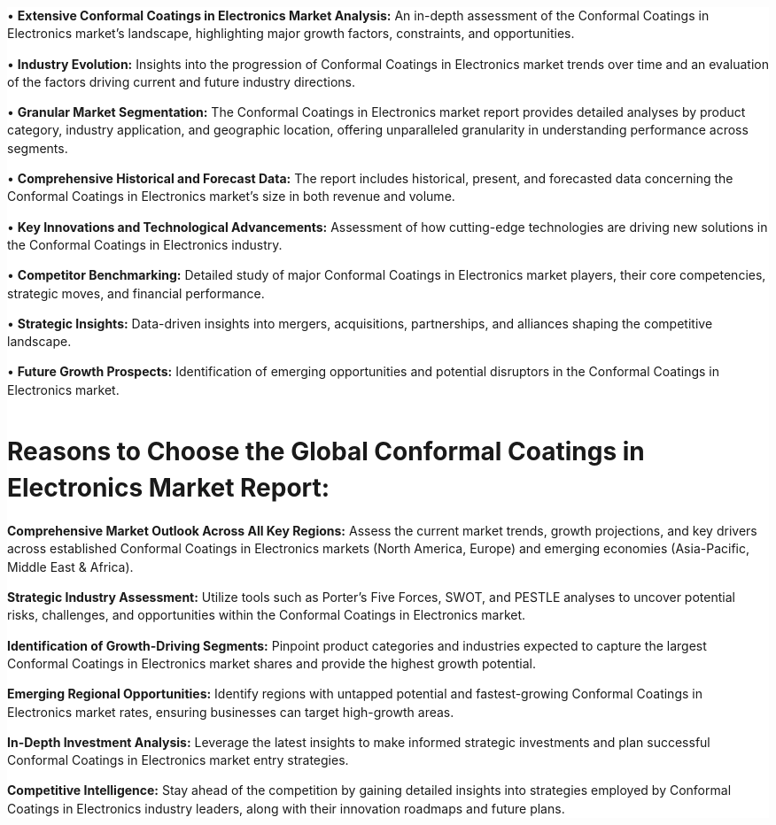 • <strong>Extensive Conformal Coatings in Electronics Market Analysis:</strong> An in-depth assessment of the Conformal Coatings in Electronics market’s landscape, highlighting major growth factors, constraints, and opportunities.

• <strong>Industry Evolution:</strong> Insights into the progression of Conformal Coatings in Electronics market trends over time and an evaluation of the factors driving current and future industry directions.

• <strong>Granular Market Segmentation:</strong> The Conformal Coatings in Electronics market report provides detailed analyses by product category, industry application, and geographic location, offering unparalleled granularity in understanding performance across segments.

• <strong>Comprehensive Historical and Forecast Data:</strong> The report includes historical, present, and forecasted data concerning the Conformal Coatings in Electronics market’s size in both revenue and volume.

• <strong>Key Innovations and Technological Advancements:</strong> Assessment of how cutting-edge technologies are driving new solutions in the Conformal Coatings in Electronics industry.

• <strong>Competitor Benchmarking:</strong> Detailed study of major Conformal Coatings in Electronics market players, their core competencies, strategic moves, and financial performance.

• <strong>Strategic Insights:</strong> Data-driven insights into mergers, acquisitions, partnerships, and alliances shaping the competitive landscape.

• <strong>Future Growth Prospects:</strong> Identification of emerging opportunities and potential disruptors in the Conformal Coatings in Electronics market.

# <strong>Reasons to Choose the Global Conformal Coatings in Electronics Market Report:</strong>

<strong>Comprehensive Market Outlook Across All Key Regions:</strong>
Assess the current market trends, growth projections, and key drivers across established Conformal Coatings in Electronics markets (North America, Europe) and emerging economies (Asia-Pacific, Middle East & Africa).

<strong>Strategic Industry Assessment:</strong>
Utilize tools such as Porter’s Five Forces, SWOT, and PESTLE analyses to uncover potential risks, challenges, and opportunities within the Conformal Coatings in Electronics market.

<strong>Identification of Growth-Driving Segments:</strong>
Pinpoint product categories and industries expected to capture the largest Conformal Coatings in Electronics market shares and provide the highest growth potential.

<strong>Emerging Regional Opportunities:</strong>
Identify regions with untapped potential and fastest-growing Conformal Coatings in Electronics market rates, ensuring businesses can target high-growth areas.

<strong>In-Depth Investment Analysis:</strong>
Leverage the latest insights to make informed strategic investments and plan successful Conformal Coatings in Electronics market entry strategies.

<strong>Competitive Intelligence:</strong>
Stay ahead of the competition by gaining detailed insights into strategies employed by Conformal Coatings in Electronics industry leaders, along with their innovation roadmaps and future plans.
